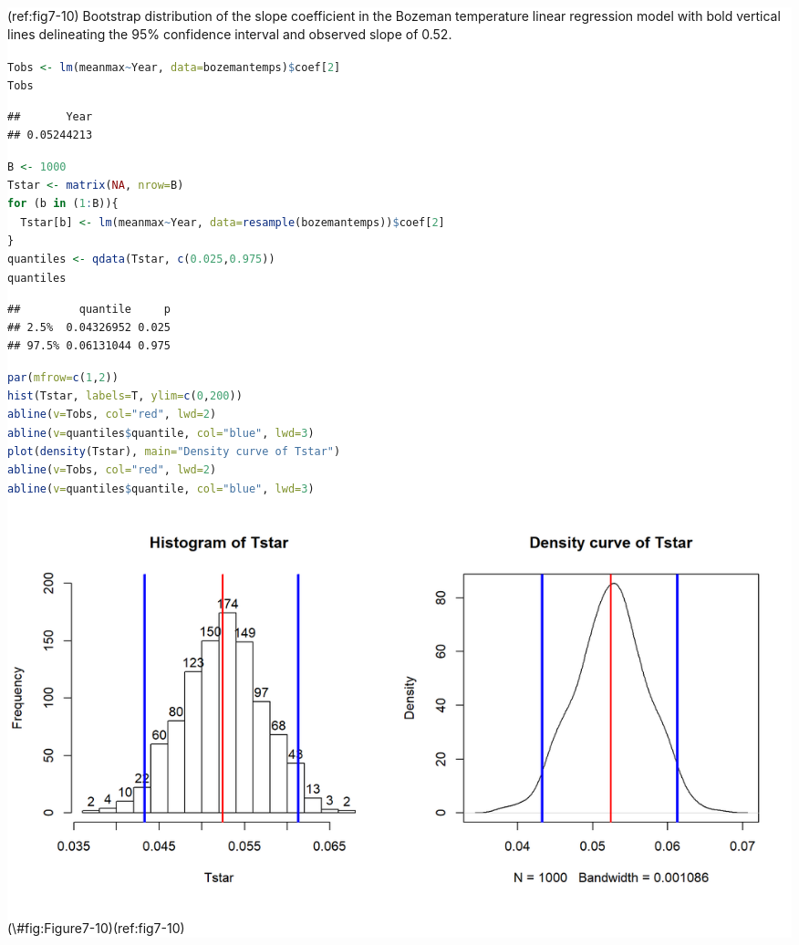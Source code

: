 

(ref:fig7-10) Bootstrap distribution of the slope coefficient in the Bozeman temperature linear regression model with bold vertical lines delineating the 95% confidence interval and observed slope of 0.52.


```r
Tobs <- lm(meanmax~Year, data=bozemantemps)$coef[2]
Tobs
```

```
##       Year 
## 0.05244213
```

```r
B <- 1000
Tstar <- matrix(NA, nrow=B)
for (b in (1:B)){
  Tstar[b] <- lm(meanmax~Year, data=resample(bozemantemps))$coef[2]
}
quantiles <- qdata(Tstar, c(0.025,0.975))
quantiles
```

```
##         quantile     p
## 2.5%  0.04326952 0.025
## 97.5% 0.06131044 0.975
```

```r
par(mfrow=c(1,2))
hist(Tstar, labels=T, ylim=c(0,200))
abline(v=Tobs, col="red", lwd=2)
abline(v=quantiles$quantile, col="blue", lwd=3)
plot(density(Tstar), main="Density curve of Tstar")
abline(v=Tobs, col="red", lwd=2)
abline(v=quantiles$quantile, col="blue", lwd=3)
```

<div class="figure">
<img src="07-simpleLinearRegressionInference_files/figure-html/Figure7-10-1.png" alt="(ref:fig7-10)" width="960" />
<p class="caption">(\#fig:Figure7-10)(ref:fig7-10)</p>
</div>
